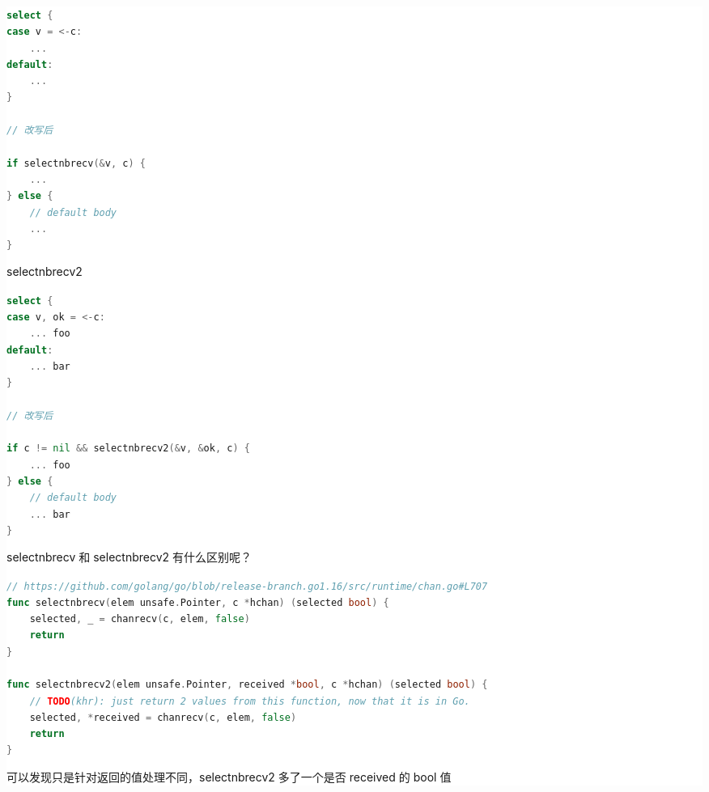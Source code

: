 ```go
select {
case v = <-c:
	...
default:
	...
}

// 改写后

if selectnbrecv(&v, c) {
	...
} else {
    // default body
	...
}
```

selectnbrecv2  

```go
select {
case v, ok = <-c:
	... foo
default:
	... bar
}

// 改写后

if c != nil && selectnbrecv2(&v, &ok, c) {
	... foo
} else {
    // default body
	... bar
}
```

selectnbrecv 和 selectnbrecv2 有什么区别呢？  

```go
// https://github.com/golang/go/blob/release-branch.go1.16/src/runtime/chan.go#L707
func selectnbrecv(elem unsafe.Pointer, c *hchan) (selected bool) {
	selected, _ = chanrecv(c, elem, false)
	return
}

func selectnbrecv2(elem unsafe.Pointer, received *bool, c *hchan) (selected bool) {
	// TODO(khr): just return 2 values from this function, now that it is in Go.
	selected, *received = chanrecv(c, elem, false)
	return
}
```

可以发现只是针对返回的值处理不同，selectnbrecv2 多了一个是否 received 的 bool 值  
